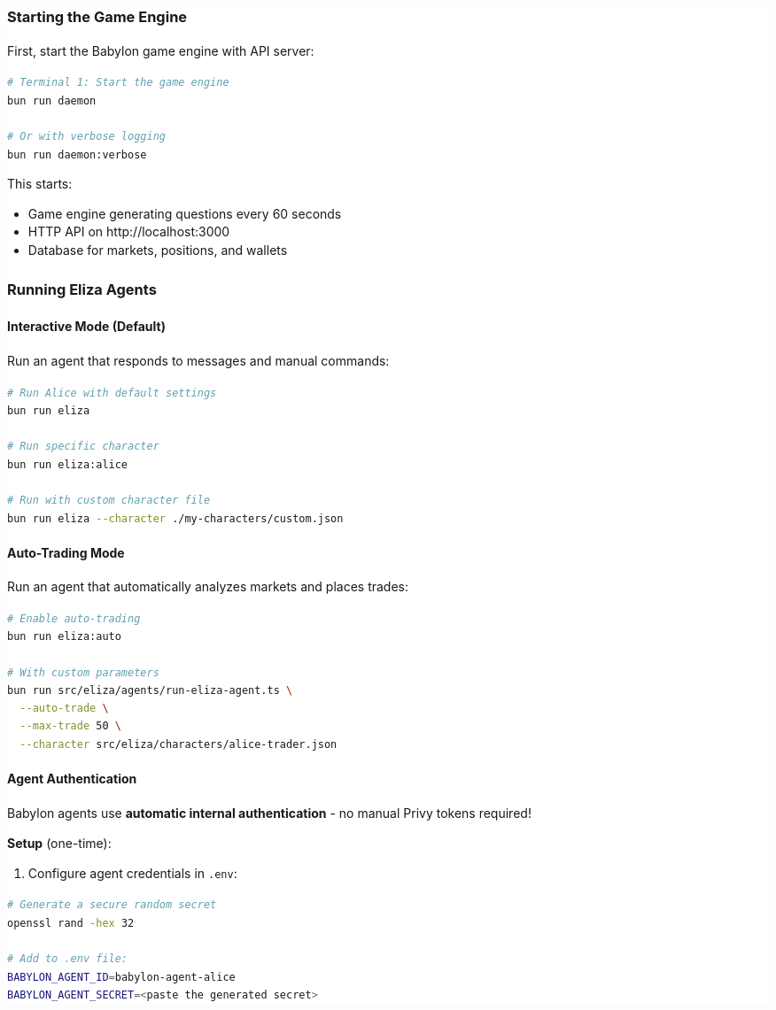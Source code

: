 ### Starting the Game Engine

First, start the Babylon game engine with API server:

```bash
# Terminal 1: Start the game engine
bun run daemon

# Or with verbose logging
bun run daemon:verbose
```

This starts:
- Game engine generating questions every 60 seconds
- HTTP API on http://localhost:3000
- Database for markets, positions, and wallets

### Running Eliza Agents

#### Interactive Mode (Default)

Run an agent that responds to messages and manual commands:

```bash
# Run Alice with default settings
bun run eliza

# Run specific character
bun run eliza:alice

# Run with custom character file
bun run eliza --character ./my-characters/custom.json
```

#### Auto-Trading Mode

Run an agent that automatically analyzes markets and places trades:

```bash
# Enable auto-trading
bun run eliza:auto

# With custom parameters
bun run src/eliza/agents/run-eliza-agent.ts \
  --auto-trade \
  --max-trade 50 \
  --character src/eliza/characters/alice-trader.json
```

#### Agent Authentication

Babylon agents use **automatic internal authentication** - no manual Privy tokens required!

**Setup** (one-time):

1. Configure agent credentials in `.env`:
```bash
# Generate a secure random secret
openssl rand -hex 32

# Add to .env file:
BABYLON_AGENT_ID=babylon-agent-alice
BABYLON_AGENT_SECRET=<paste the generated secret>
```
